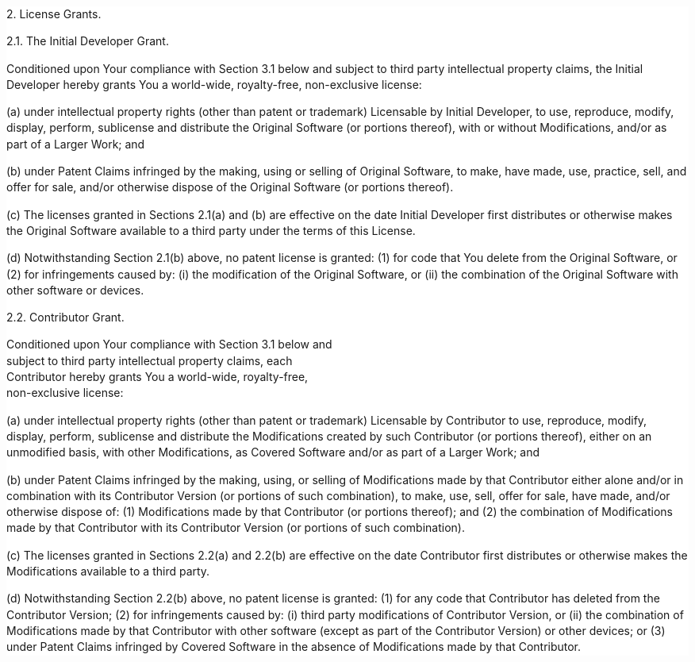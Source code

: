 2\. License Grants.

2.1\. The Initial Developer Grant.

Conditioned upon Your compliance with Section 3.1 below and subject to third
party intellectual property claims, the Initial Developer hereby grants You a
world-wide, royalty-free, non-exclusive license:

(a) under intellectual property rights (other than patent or trademark)
Licensable by Initial Developer, to use, reproduce, modify, display, perform,
sublicense and distribute the Original Software (or portions thereof), with or
without Modifications, and/or as part of a Larger Work; and

(b) under Patent Claims infringed by the making, using or selling of Original
Software, to make, have made, use, practice, sell, and offer for sale, and/or
otherwise dispose of the Original Software (or portions thereof).

(c) The licenses granted in Sections 2.1(a) and (b) are effective on the date
Initial Developer first distributes or otherwise makes the Original Software
available to a third party under the terms of this License.

(d) Notwithstanding Section 2.1(b) above, no patent license is granted: (1) for
code that You delete from the Original Software, or (2) for infringements
caused by: (i) the modification of the Original Software, or (ii) the
combination of the Original Software with other software or devices.

2.2\. Contributor Grant.

Conditioned upon Your compliance with Section 3.1 below and  
subject to third party intellectual property claims, each  
Contributor hereby grants You a world-wide, royalty-free,  
non-exclusive license:

(a) under intellectual property rights (other than patent or trademark)
Licensable by Contributor to use, reproduce, modify, display, perform,
sublicense and distribute the Modifications created by such Contributor (or
portions thereof), either on an unmodified basis, with other Modifications, as
Covered Software and/or as part of a Larger Work; and

(b) under Patent Claims infringed by the making, using, or selling of
Modifications made by that Contributor either alone and/or in combination with
its Contributor Version (or portions of such combination), to make, use, sell,
offer for sale, have made, and/or otherwise dispose of: (1) Modifications made
by that Contributor (or portions thereof); and (2) the combination of
Modifications made by that Contributor with its Contributor Version (or
portions of such combination).

(c) The licenses granted in Sections 2.2(a) and 2.2(b) are effective on the
date Contributor first distributes or otherwise makes the Modifications
available to a third party.  

(d) Notwithstanding Section 2.2(b) above, no patent license is granted: (1) for
any code that Contributor has deleted from the Contributor Version; (2) for
infringements caused by: (i) third party modifications of Contributor Version,
or (ii) the combination of Modifications made by that Contributor with other
software (except as part of the Contributor Version) or other devices; or (3)
under Patent Claims infringed by Covered Software in the absence of
Modifications made by that Contributor.
